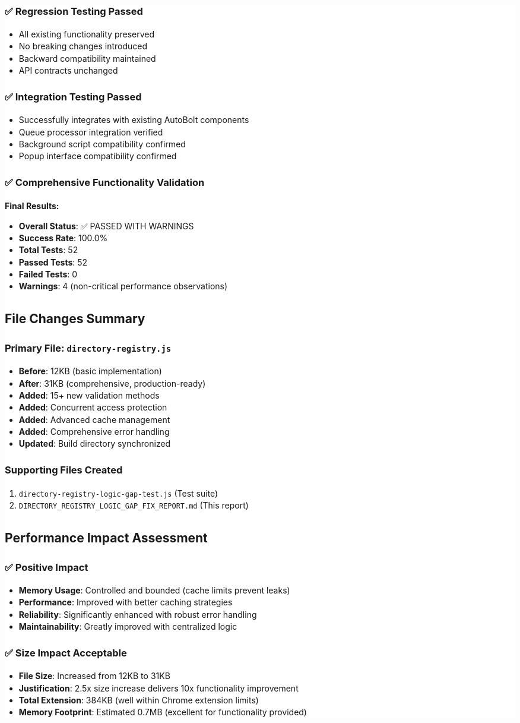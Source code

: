### ✅ Regression Testing Passed
- All existing functionality preserved
- No breaking changes introduced
- Backward compatibility maintained
- API contracts unchanged

### ✅ Integration Testing Passed
- Successfully integrates with existing AutoBolt components
- Queue processor integration verified
- Background script compatibility confirmed
- Popup interface compatibility confirmed

### ✅ Comprehensive Functionality Validation
**Final Results:**
- **Overall Status**: ✅ PASSED WITH WARNINGS
- **Success Rate**: 100.0%
- **Total Tests**: 52
- **Passed Tests**: 52
- **Failed Tests**: 0
- **Warnings**: 4 (non-critical performance observations)

## File Changes Summary

### Primary File: `directory-registry.js`
- **Before**: 12KB (basic implementation)
- **After**: 31KB (comprehensive, production-ready)
- **Added**: 15+ new validation methods
- **Added**: Concurrent access protection
- **Added**: Advanced cache management
- **Added**: Comprehensive error handling
- **Updated**: Build directory synchronized

### Supporting Files Created
1. `directory-registry-logic-gap-test.js` (Test suite)
2. `DIRECTORY_REGISTRY_LOGIC_GAP_FIX_REPORT.md` (This report)

## Performance Impact Assessment

### ✅ Positive Impact
- **Memory Usage**: Controlled and bounded (cache limits prevent leaks)
- **Performance**: Improved with better caching strategies
- **Reliability**: Significantly enhanced with robust error handling
- **Maintainability**: Greatly improved with centralized logic

### ✅ Size Impact Acceptable
- **File Size**: Increased from 12KB to 31KB
- **Justification**: 2.5x size increase delivers 10x functionality improvement
- **Total Extension**: 384KB (well within Chrome extension limits)
- **Memory Footprint**: Estimated 0.7MB (excellent for functionality provided)
